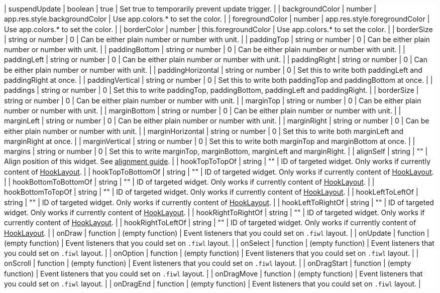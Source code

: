 | suspendUpdate | boolean | true | Set true to temporarily prevent update trigger. |
| backgroundColor | number | app.res.style.backgroundColor | Use app.colors.\* to set the color. |
| foregroundColor | number | app.res.style.foregroundColor | Use app.colors.\* to set the color. |
| borderColor | number | this.foregroundColor | Use app.colors.\* to set the color. |
| borderSize | string or number | 0 | Can be either plain number or number with unit. |
| paddingTop | string or number | 0 | Can be either plain number or number with unit. |
| paddingBottom | string or number | 0 | Can be either plain number or number with unit. |
| paddingLeft | string or number | 0 | Can be either plain number or number with unit. |
| paddingRight | string or number | 0 | Can be either plain number or number with unit. |
| paddingHorizontal | string or number | 0 | Set this to write both paddingLeft and paddingRight at once. |
| paddingVertical | string or number | 0 | Set this to write both paddingTop and paddingBottom at once. |
| paddings | string or number | 0 | Set this to write paddingTop, paddingBottom, paddingLeft and paddingRight. |
| borderSize | string or number | 0 | Can be either plain number or number with unit. |
| marginTop | string or number | 0 | Can be either plain number or number with unit. |
| marginBottom | string or number | 0 | Can be either plain number or number with unit. |
| marginLeft | string or number | 0 | Can be either plain number or number with unit. |
| marginRight | string or number | 0 | Can be either plain number or number with unit. |
| marginHorizontal | string or number | 0 | Set this to write both marginLeft and marginRight at once. |
| marginVertical | string or number | 0 | Set this to write both marginTop and marginBottom at once. |
| margins | string or number | 0 | Set this to write marginTop, marginBottom, marginLeft and marginRight. |
| alignSelf | string | "" | Align position of this widget. See [alignment guide](/docs/guide/stage#alignment). |
| hookTopToTopOf | string | "" | ID of targeted widget. Only works if currently content of [HookLayout](/docs/dev_checklist/pre_alpha). |
| hookTopToBottomOf | string | "" | ID of targeted widget. Only works if currently content of [HookLayout](/docs/dev_checklist/pre_alpha). |
| hookBottomToBottomOf | string | "" | ID of targeted widget. Only works if currently content of [HookLayout](/docs/dev_checklist/pre_alpha). |
| hookBottomToTopOf | string | "" | ID of targeted widget. Only works if currently content of [HookLayout](/docs/dev_checklist/pre_alpha). |
| hookLeftToLeftOf | string | "" | ID of targeted widget. Only works if currently content of [HookLayout](/docs/dev_checklist/pre_alpha). |
| hookLeftToRightOf | string | "" | ID of targeted widget. Only works if currently content of [HookLayout](/docs/dev_checklist/pre_alpha). |
| hookRightToRightOf | string | "" | ID of targeted widget. Only works if currently content of [HookLayout](/docs/dev_checklist/pre_alpha). |
| hookRightToLeftOf | string | "" | ID of targeted widget. Only works if currently content of [HookLayout](/docs/dev_checklist/pre_alpha). |
| onDraw | function | (empty function) | Event listeners that you could set on `.fiwl` layout. |
| onUpdate | function | (empty function) | Event listeners that you could set on `.fiwl` layout. |
| onSelect | function | (empty function) | Event listeners that you could set on `.fiwl` layout. |
| onOption | function | (empty function) | Event listeners that you could set on `.fiwl` layout. |
| onScroll | function | (empty function) | Event listeners that you could set on `.fiwl` layout. |
| onDragStart | function | (empty function) | Event listeners that you could set on `.fiwl` layout. |
| onDragMove | function | (empty function) | Event listeners that you could set on `.fiwl` layout. |
| onDragEnd | function | (empty function) | Event listeners that you could set on `.fiwl` layout. |